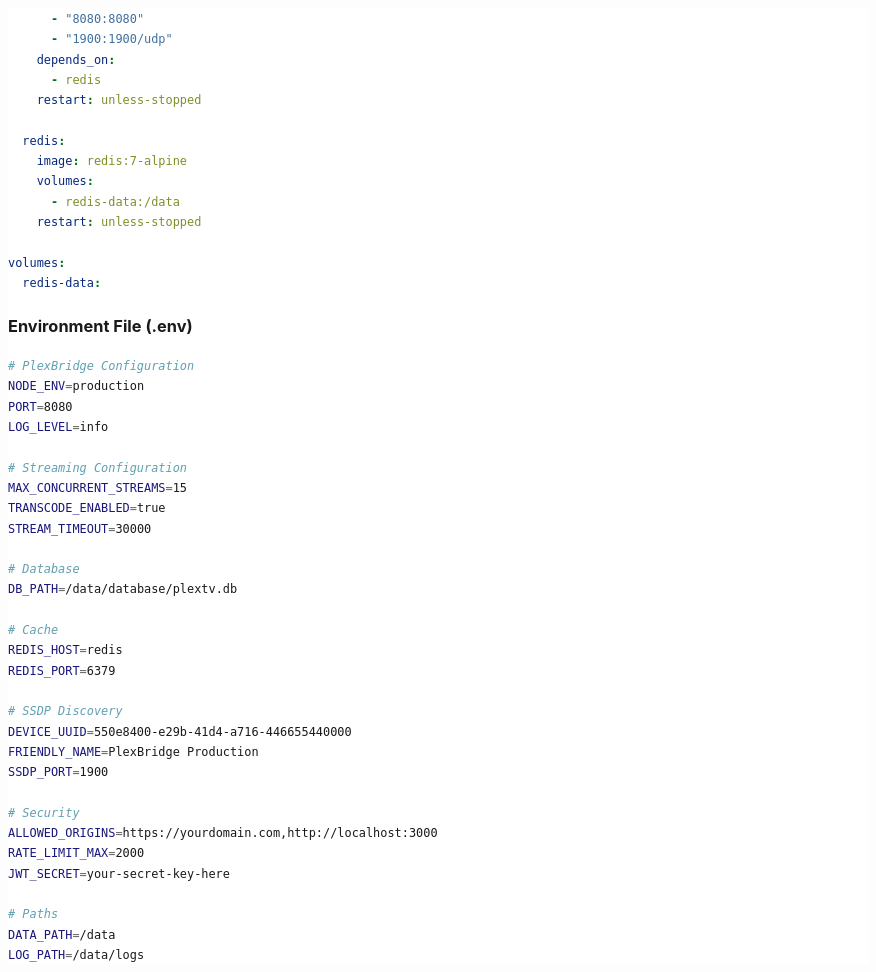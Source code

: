 ```yaml
      - "8080:8080"
      - "1900:1900/udp"
    depends_on:
      - redis
    restart: unless-stopped

  redis:
    image: redis:7-alpine
    volumes:
      - redis-data:/data
    restart: unless-stopped

volumes:
  redis-data:
```

### Environment File (.env)

```bash
# PlexBridge Configuration
NODE_ENV=production
PORT=8080
LOG_LEVEL=info

# Streaming Configuration
MAX_CONCURRENT_STREAMS=15
TRANSCODE_ENABLED=true
STREAM_TIMEOUT=30000

# Database
DB_PATH=/data/database/plextv.db

# Cache
REDIS_HOST=redis
REDIS_PORT=6379

# SSDP Discovery
DEVICE_UUID=550e8400-e29b-41d4-a716-446655440000
FRIENDLY_NAME=PlexBridge Production
SSDP_PORT=1900

# Security
ALLOWED_ORIGINS=https://yourdomain.com,http://localhost:3000
RATE_LIMIT_MAX=2000
JWT_SECRET=your-secret-key-here

# Paths
DATA_PATH=/data
LOG_PATH=/data/logs
```
